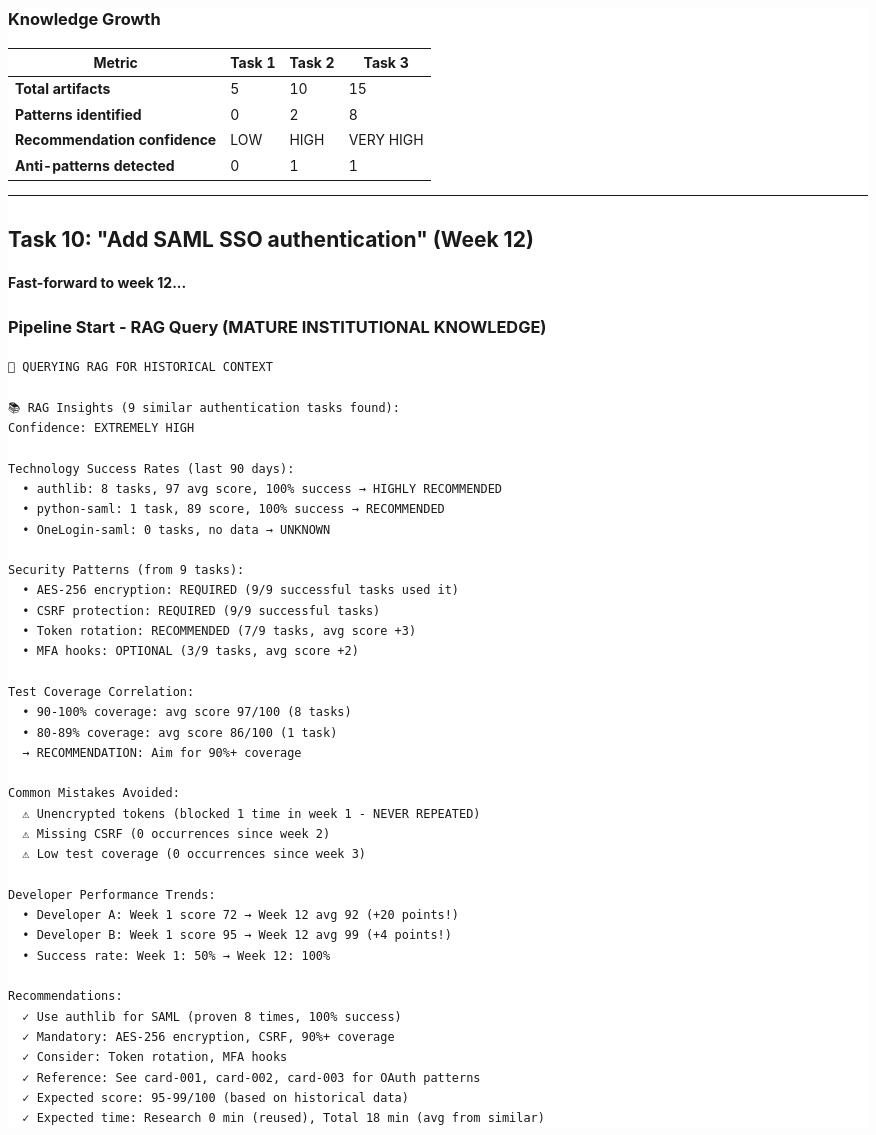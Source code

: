 ### Knowledge Growth

| Metric | Task 1 | Task 2 | Task 3 |
|--------|--------|--------|--------|
| **Total artifacts** | 5 | 10 | 15 |
| **Patterns identified** | 0 | 2 | 8 |
| **Recommendation confidence** | LOW | HIGH | VERY HIGH |
| **Anti-patterns detected** | 0 | 1 | 1 |

---

## Task 10: "Add SAML SSO authentication" (Week 12)

**Fast-forward to week 12...**

### Pipeline Start - RAG Query (MATURE INSTITUTIONAL KNOWLEDGE)

```
🧠 QUERYING RAG FOR HISTORICAL CONTEXT

📚 RAG Insights (9 similar authentication tasks found):
Confidence: EXTREMELY HIGH

Technology Success Rates (last 90 days):
  • authlib: 8 tasks, 97 avg score, 100% success → HIGHLY RECOMMENDED
  • python-saml: 1 task, 89 score, 100% success → RECOMMENDED
  • OneLogin-saml: 0 tasks, no data → UNKNOWN

Security Patterns (from 9 tasks):
  • AES-256 encryption: REQUIRED (9/9 successful tasks used it)
  • CSRF protection: REQUIRED (9/9 successful tasks)
  • Token rotation: RECOMMENDED (7/9 tasks, avg score +3)
  • MFA hooks: OPTIONAL (3/9 tasks, avg score +2)

Test Coverage Correlation:
  • 90-100% coverage: avg score 97/100 (8 tasks)
  • 80-89% coverage: avg score 86/100 (1 task)
  → RECOMMENDATION: Aim for 90%+ coverage

Common Mistakes Avoided:
  ⚠ Unencrypted tokens (blocked 1 time in week 1 - NEVER REPEATED)
  ⚠ Missing CSRF (0 occurrences since week 2)
  ⚠ Low test coverage (0 occurrences since week 3)

Developer Performance Trends:
  • Developer A: Week 1 score 72 → Week 12 avg 92 (+20 points!)
  • Developer B: Week 1 score 95 → Week 12 avg 99 (+4 points!)
  • Success rate: Week 1: 50% → Week 12: 100%

Recommendations:
  ✓ Use authlib for SAML (proven 8 times, 100% success)
  ✓ Mandatory: AES-256 encryption, CSRF, 90%+ coverage
  ✓ Consider: Token rotation, MFA hooks
  ✓ Reference: See card-001, card-002, card-003 for OAuth patterns
  ✓ Expected score: 95-99/100 (based on historical data)
  ✓ Expected time: Research 0 min (reused), Total 18 min (avg from similar)
```
